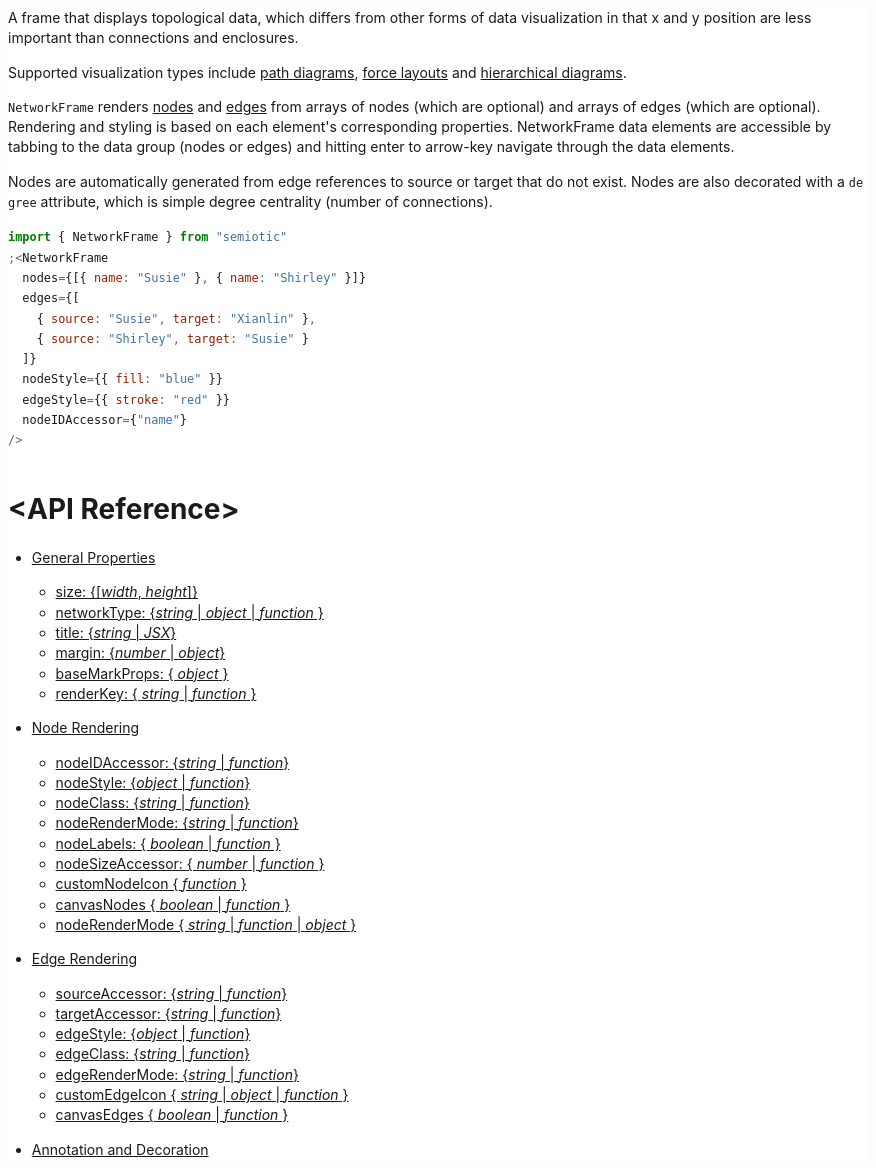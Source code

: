 A frame that displays topological data, which differs from other forms of data visualization in that x and y position are less important than connections and enclosures.

Supported visualization types include [path diagrams](/guides/path-diagrams), [force layouts](/guides/force-layouts) and [hierarchical diagrams](/guides/hierarchical).

`NetworkFrame` renders [nodes](#node-rendering) and [edges](#edge-rendering) from arrays of nodes (which are optional) and arrays of edges (which are optional). Rendering and styling is based on each element's corresponding properties. NetworkFrame data elements are accessible by tabbing to the data group (nodes or edges) and hitting enter to arrow-key navigate through the data elements.

Nodes are automatically generated from edge references to source or target that do not exist. Nodes are also decorated with a `degree` attribute, which is simple degree centrality (number of connections).

```jsx
import { NetworkFrame } from "semiotic"
;<NetworkFrame
  nodes={[{ name: "Susie" }, { name: "Shirley" }]}
  edges={[
    { source: "Susie", target: "Xianlin" },
    { source: "Shirley", target: "Susie" }
  ]}
  nodeStyle={{ fill: "blue" }}
  edgeStyle={{ stroke: "red" }}
  nodeIDAccessor={"name"}
/>
```

# &lt;API Reference>

- [General Properties](#general-properties)

  - [size: {[_width_, _height_]}](#size-width-height)
  - [networkType: {_string_ | _object_ | _function_ }](#networktype-string-object-function-)
  - [title: {_string_ | _JSX_}](#title-string-jsx)
  - [margin: {_number_ | _object_}](#margin-number-object)
  - [baseMarkProps: { _object_ }](#basemarkprops-object-)
  - [renderKey: { _string_ | _function_ }](#renderkey-string-function-)

- [Node Rendering](#node-rendering)
  - [nodeIDAccessor: {_string_ | _function_}](#nodeidaccessor-string-function)
  - [nodeStyle: {_object_ | _function_}](#nodestyle-object-function)
  - [nodeClass: {_string_ | _function_}](#nodeclass-string-function)
  - [nodeRenderMode: {_string_ | _function_}](#noderendermode-string-function)
  - [nodeLabels: { _boolean_ | _function_ }](#nodelabels-boolean-function)
  - [nodeSizeAccessor: { _number_ | _function_ }](#nodesizeaccessor-number-function)
  - [customNodeIcon { _function_ }](#customnodeicon-function)
  - [canvasNodes { _boolean_ | _function_ }](#canvasnodes-boolean--function)
  - [nodeRenderMode { _string_ | _function_ | _object_ }](#noderendermode-string--function--object)
- [Edge Rendering](#edge-rendering)
  - [sourceAccessor: {_string_ | _function_}](#sourceaccessor-string-function)
  - [targetAccessor: {_string_ | _function_}](#targetaccessor-string-function)
  - [edgeStyle: {_object_ | _function_}](#edgestyle-object-function)
  - [edgeClass: {_string_ | _function_}](#edgeclass-string-function)
  - [edgeRenderMode: {_string_ | _function_}](#edgerendermode-string-function)
  - [customEdgeIcon { _string_ | _object_ | _function_ }](#customedgeicon-_string-object-function)
  - [canvasEdges { _boolean_ | _function_ }](#canvasedges-boolean--function)
- [Annotation and Decoration](#annotation-and-decoration)
